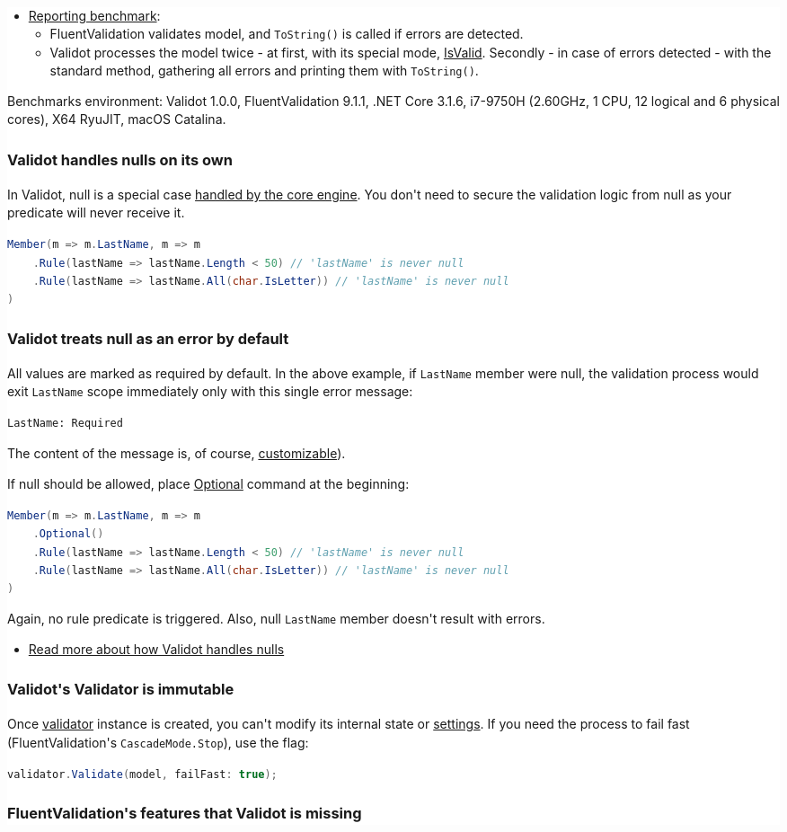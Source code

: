 * [Reporting benchmark](../tests/Validot.Benchmarks/Comparisons/ReportingBenchmark.cs):
  * FluentValidation validates model, and `ToString()` is called if errors are detected.
  * Validot processes the model twice - at first, with its special mode, [IsValid](../docs/DOCUMENTATION.md#isvalid). Secondly - in case of errors detected - with the standard method, gathering all errors and printing them with `ToString()`.

Benchmarks environment: Validot 1.0.0, FluentValidation 9.1.1, .NET Core 3.1.6, i7-9750H (2.60GHz, 1 CPU, 12 logical and 6 physical cores), X64 RyuJIT, macOS Catalina.

### Validot handles nulls on its own

In Validot, null is a special case [handled by the core engine](../docs/DOCUMENTATION.md#null-policy). You don't need to secure the validation logic from null as your predicate will never receive it.

``` csharp
Member(m => m.LastName, m => m
    .Rule(lastName => lastName.Length < 50) // 'lastName' is never null
    .Rule(lastName => lastName.All(char.IsLetter)) // 'lastName' is never null
)
```

### Validot treats null as an error by default

All values are marked as required by default. In the above example, if `LastName` member were null, the validation process would exit `LastName` scope immediately only with this single error message:

```
LastName: Required
```

The content of the message is, of course, [customizable](../docs/DOCUMENTATION.md#withmessage)).

If null should be allowed, place [Optional](../docs/DOCUMENTATION.md#optional) command at the beginning:

``` csharp
Member(m => m.LastName, m => m
    .Optional()
    .Rule(lastName => lastName.Length < 50) // 'lastName' is never null
    .Rule(lastName => lastName.All(char.IsLetter)) // 'lastName' is never null
)
```

Again, no rule predicate is triggered. Also, null `LastName` member doesn't result with errors.

* [Read more about how Validot handles nulls](../docs/DOCUMENTATION.md#null-policy)

### Validot's Validator is immutable

Once [validator](../docs/DOCUMENTATION.md#validator) instance is created, you can't modify its internal state or [settings](../docs/DOCUMENTATION.md#settings). If you need the process to fail fast (FluentValidation's `CascadeMode.Stop`), use the flag:

``` csharp
validator.Validate(model, failFast: true);
```

### FluentValidation's features that Validot is missing

